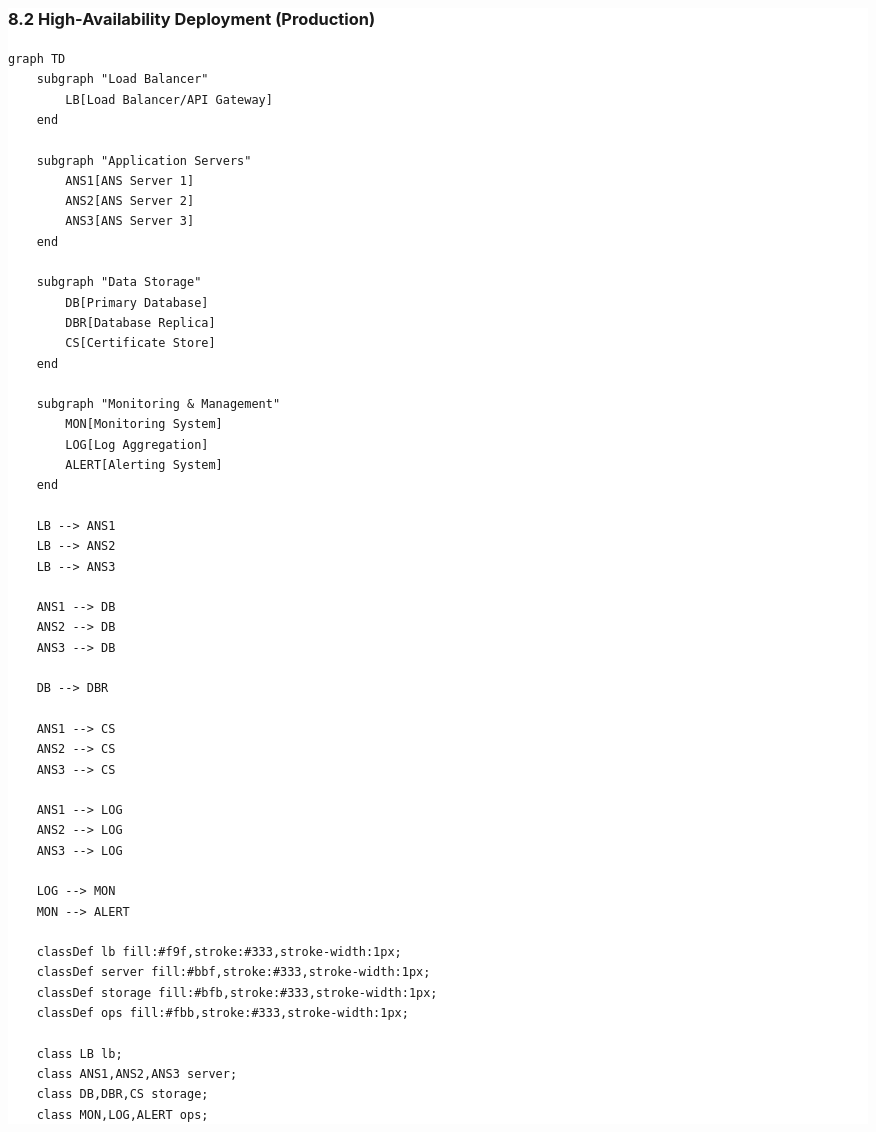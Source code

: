 ### 8.2 High-Availability Deployment (Production)

```mermaid
graph TD
    subgraph "Load Balancer"
        LB[Load Balancer/API Gateway]
    end
    
    subgraph "Application Servers"
        ANS1[ANS Server 1]
        ANS2[ANS Server 2]
        ANS3[ANS Server 3]
    end
    
    subgraph "Data Storage"
        DB[Primary Database]
        DBR[Database Replica]
        CS[Certificate Store]
    end
    
    subgraph "Monitoring & Management"
        MON[Monitoring System]
        LOG[Log Aggregation]
        ALERT[Alerting System]
    end
    
    LB --> ANS1
    LB --> ANS2
    LB --> ANS3
    
    ANS1 --> DB
    ANS2 --> DB
    ANS3 --> DB
    
    DB --> DBR
    
    ANS1 --> CS
    ANS2 --> CS
    ANS3 --> CS
    
    ANS1 --> LOG
    ANS2 --> LOG
    ANS3 --> LOG
    
    LOG --> MON
    MON --> ALERT

    classDef lb fill:#f9f,stroke:#333,stroke-width:1px;
    classDef server fill:#bbf,stroke:#333,stroke-width:1px;
    classDef storage fill:#bfb,stroke:#333,stroke-width:1px;
    classDef ops fill:#fbb,stroke:#333,stroke-width:1px;
    
    class LB lb;
    class ANS1,ANS2,ANS3 server;
    class DB,DBR,CS storage;
    class MON,LOG,ALERT ops;
```
